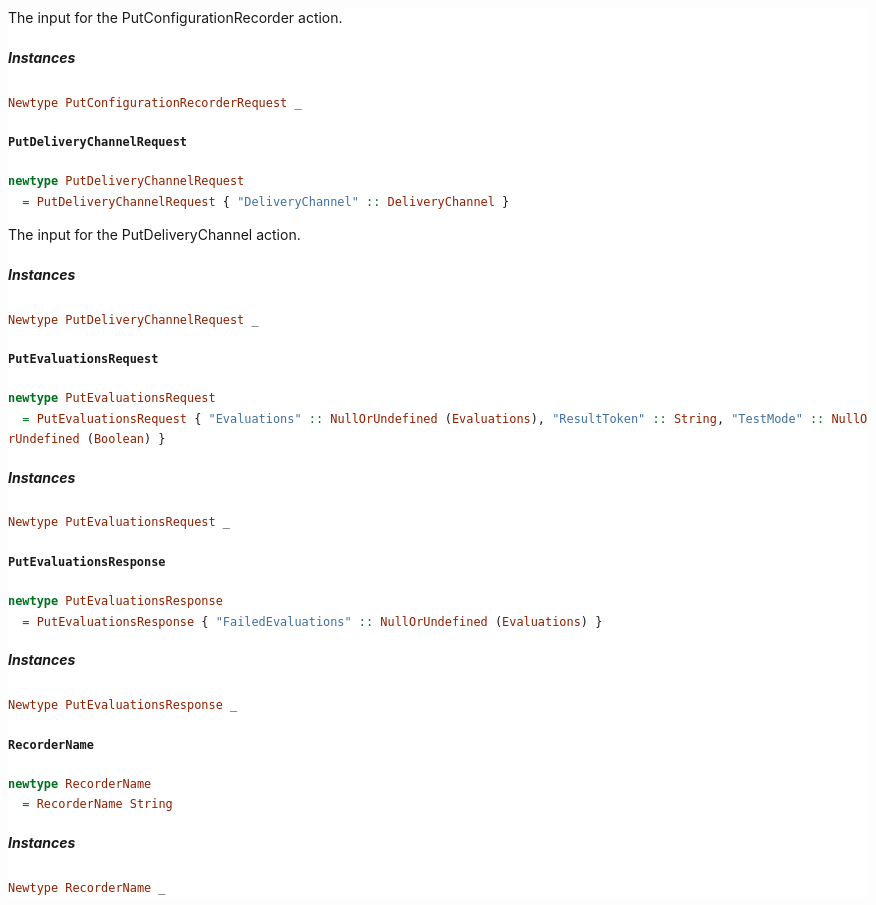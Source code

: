 <p>The input for the <a>PutConfigurationRecorder</a> action.</p>

##### Instances
``` purescript
Newtype PutConfigurationRecorderRequest _
```

#### `PutDeliveryChannelRequest`

``` purescript
newtype PutDeliveryChannelRequest
  = PutDeliveryChannelRequest { "DeliveryChannel" :: DeliveryChannel }
```

<p>The input for the <a>PutDeliveryChannel</a> action.</p>

##### Instances
``` purescript
Newtype PutDeliveryChannelRequest _
```

#### `PutEvaluationsRequest`

``` purescript
newtype PutEvaluationsRequest
  = PutEvaluationsRequest { "Evaluations" :: NullOrUndefined (Evaluations), "ResultToken" :: String, "TestMode" :: NullOrUndefined (Boolean) }
```

<p/>

##### Instances
``` purescript
Newtype PutEvaluationsRequest _
```

#### `PutEvaluationsResponse`

``` purescript
newtype PutEvaluationsResponse
  = PutEvaluationsResponse { "FailedEvaluations" :: NullOrUndefined (Evaluations) }
```

<p/>

##### Instances
``` purescript
Newtype PutEvaluationsResponse _
```

#### `RecorderName`

``` purescript
newtype RecorderName
  = RecorderName String
```

##### Instances
``` purescript
Newtype RecorderName _
```
